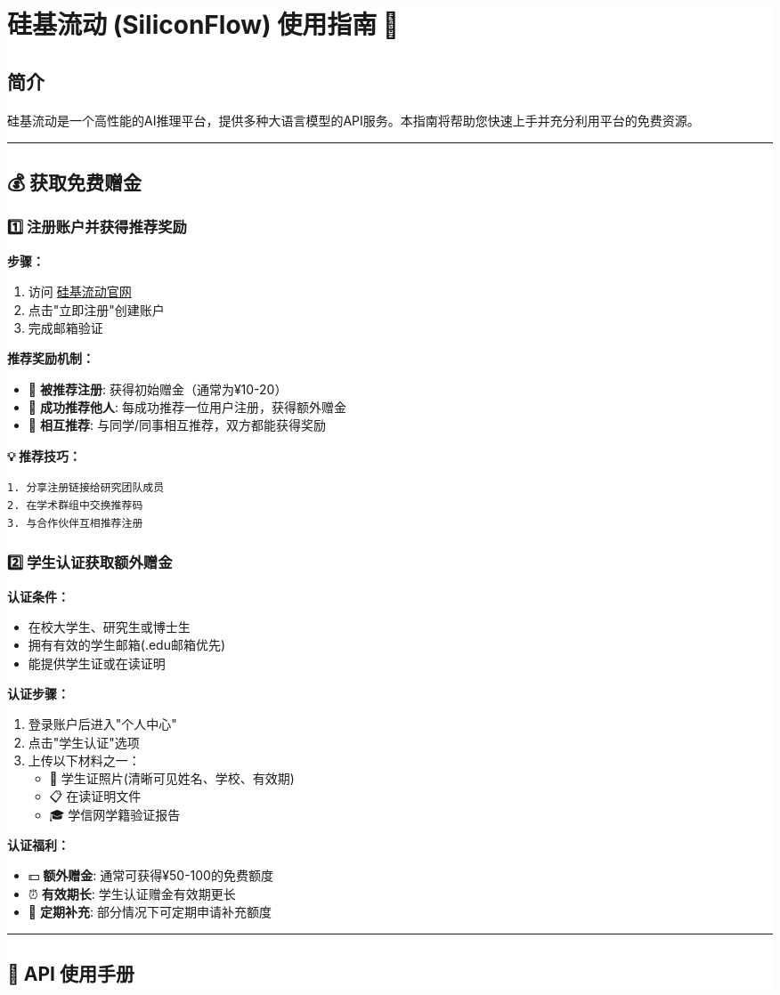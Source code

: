 # 硅基流动 (SiliconFlow) 使用指南 🚀

## 简介

硅基流动是一个高性能的AI推理平台，提供多种大语言模型的API服务。本指南将帮助您快速上手并充分利用平台的免费资源。

---

## 💰 获取免费赠金

### 1️⃣ 注册账户并获得推荐奖励

**步骤：**
1. 访问 [硅基流动官网](https://siliconflow.cn)
2. 点击"立即注册"创建账户
3. 完成邮箱验证

**推荐奖励机制：**
- 📧 **被推荐注册**: 获得初始赠金（通常为¥10-20）
- 🎁 **成功推荐他人**: 每成功推荐一位用户注册，获得额外赠金
- 🔄 **相互推荐**: 与同学/同事相互推荐，双方都能获得奖励

**💡 推荐技巧：**
```
1. 分享注册链接给研究团队成员
2. 在学术群组中交换推荐码
3. 与合作伙伴互相推荐注册
```

### 2️⃣ 学生认证获取额外赠金

**认证条件：**
- 在校大学生、研究生或博士生
- 拥有有效的学生邮箱(.edu邮箱优先)
- 能提供学生证或在读证明

**认证步骤：**
1. 登录账户后进入"个人中心"
2. 点击"学生认证"选项
3. 上传以下材料之一：
   - 📄 学生证照片(清晰可见姓名、学校、有效期)
   - 📋 在读证明文件
   - 🎓 学信网学籍验证报告

**认证福利：**
- 💵 **额外赠金**: 通常可获得¥50-100的免费额度
- ⏰ **有效期长**: 学生认证赠金有效期更长
- 🔄 **定期补充**: 部分情况下可定期申请补充额度

---

## 🔧 API 使用手册
